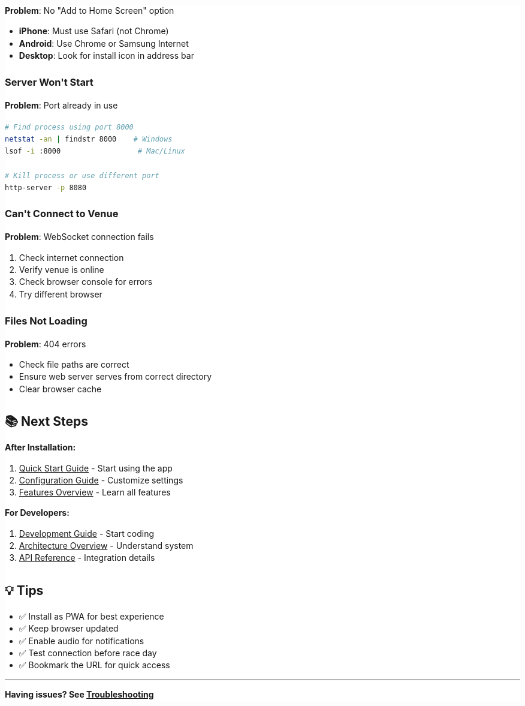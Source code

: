 **Problem**: No "Add to Home Screen" option
- **iPhone**: Must use Safari (not Chrome)
- **Android**: Use Chrome or Samsung Internet
- **Desktop**: Look for install icon in address bar

### Server Won't Start

**Problem**: Port already in use
```bash
# Find process using port 8000
netstat -an | findstr 8000    # Windows
lsof -i :8000                  # Mac/Linux

# Kill process or use different port
http-server -p 8080
```

### Can't Connect to Venue

**Problem**: WebSocket connection fails
1. Check internet connection
2. Verify venue is online
3. Check browser console for errors
4. Try different browser

### Files Not Loading

**Problem**: 404 errors
- Check file paths are correct
- Ensure web server serves from correct directory
- Clear browser cache

## 📚 Next Steps

**After Installation:**
1. [Quick Start Guide](quick-start.md) - Start using the app
2. [Configuration Guide](configuration.md) - Customize settings
3. [Features Overview](../features/core-features.md) - Learn all features

**For Developers:**
1. [Development Guide](../development/guide.md) - Start coding
2. [Architecture Overview](../architecture/overview.md) - Understand system
3. [API Reference](../api/) - Integration details

## 💡 Tips

- ✅ Install as PWA for best experience
- ✅ Keep browser updated
- ✅ Enable audio for notifications
- ✅ Test connection before race day
- ✅ Bookmark the URL for quick access

---

**Having issues? See [Troubleshooting](../development/debugging.md)**

